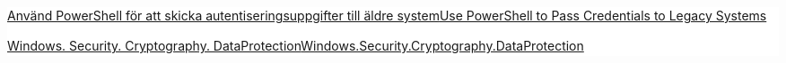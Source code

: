 [<span data-ttu-id="a2f32-216">Använd PowerShell för att skicka autentiseringsuppgifter till äldre system</span><span class="sxs-lookup"><span data-stu-id="a2f32-216">Use PowerShell to Pass Credentials to Legacy Systems</span></span>](https://devblogs.microsoft.com/scripting/use-powershell-to-pass-credentials-to-legacy-systems/)

[<span data-ttu-id="a2f32-217">Windows. Security. Cryptography. DataProtection</span><span class="sxs-lookup"><span data-stu-id="a2f32-217">Windows.Security.Cryptography.DataProtection</span></span>](/uwp/api/windows.security.cryptography.dataprotection)
